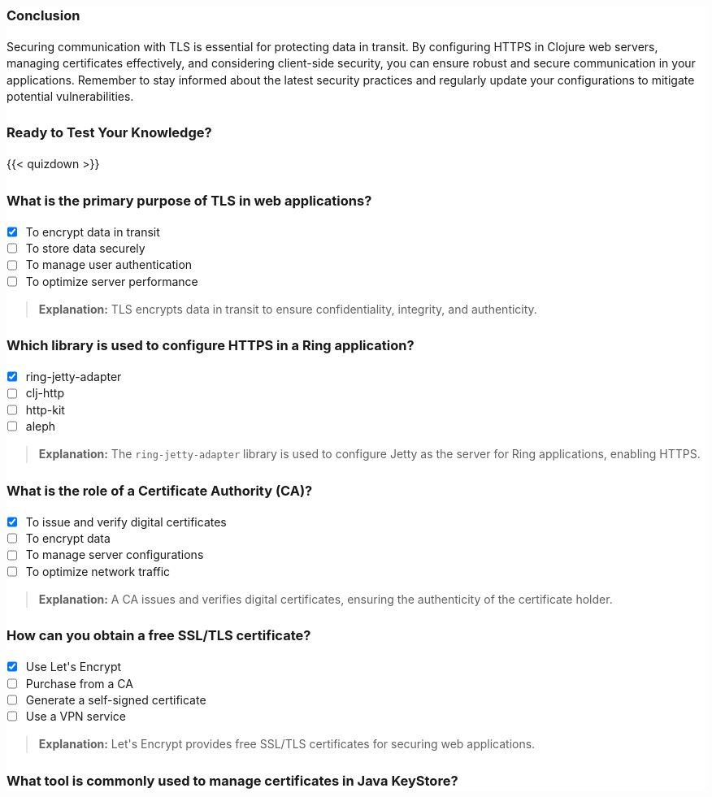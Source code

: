 ### Conclusion

Securing communication with TLS is essential for protecting data in transit. By configuring HTTPS in Clojure web servers, managing certificates effectively, and considering client-side security, you can ensure robust and secure communication in your applications. Remember to stay informed about the latest security practices and regularly update your configurations to mitigate potential vulnerabilities.

### Ready to Test Your Knowledge?

{{< quizdown >}}

### What is the primary purpose of TLS in web applications?

- [x] To encrypt data in transit
- [ ] To store data securely
- [ ] To manage user authentication
- [ ] To optimize server performance

> **Explanation:** TLS encrypts data in transit to ensure confidentiality, integrity, and authenticity.

### Which library is used to configure HTTPS in a Ring application?

- [x] ring-jetty-adapter
- [ ] clj-http
- [ ] http-kit
- [ ] aleph

> **Explanation:** The `ring-jetty-adapter` library is used to configure Jetty as the server for Ring applications, enabling HTTPS.

### What is the role of a Certificate Authority (CA)?

- [x] To issue and verify digital certificates
- [ ] To encrypt data
- [ ] To manage server configurations
- [ ] To optimize network traffic

> **Explanation:** A CA issues and verifies digital certificates, ensuring the authenticity of the certificate holder.

### How can you obtain a free SSL/TLS certificate?

- [x] Use Let's Encrypt
- [ ] Purchase from a CA
- [ ] Generate a self-signed certificate
- [ ] Use a VPN service

> **Explanation:** Let's Encrypt provides free SSL/TLS certificates for securing web applications.

### What tool is commonly used to manage certificates in Java KeyStore?
